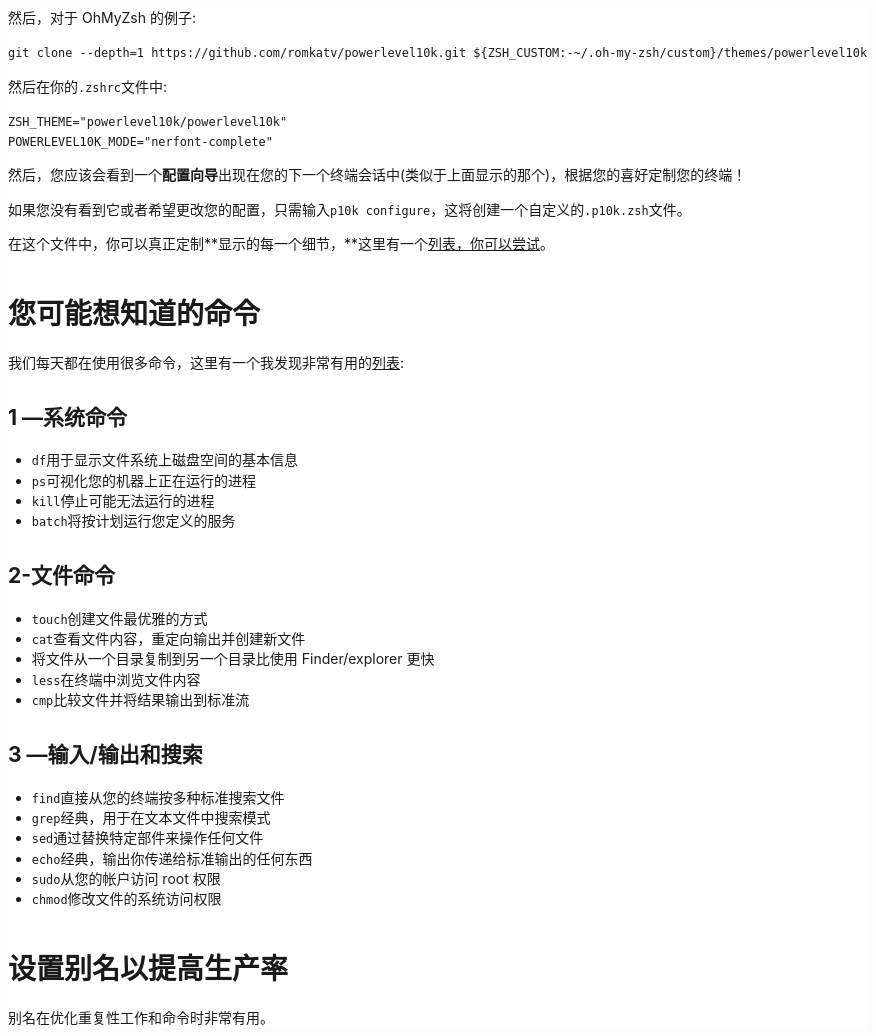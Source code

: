 然后，对于 OhMyZsh 的例子:

```
git clone --depth=1 https://github.com/romkatv/powerlevel10k.git ${ZSH_CUSTOM:-~/.oh-my-zsh/custom}/themes/powerlevel10k
```

然后在你的`.zshrc`文件中:

```
ZSH_THEME="powerlevel10k/powerlevel10k"
POWERLEVEL10K_MODE="nerfont-complete"
```

然后，您应该会看到一个**配置向导**出现在您的下一个终端会话中(类似于上面显示的那个)，根据您的喜好定制您的终端！

如果您没有看到它或者希望更改您的配置，只需输入`p10k configure`，这将创建一个自定义的`.p10k.zsh`文件。

在这个文件中，你可以真正定制**显示的每一个细节，**这里有一个[列表，你可以尝试](https://github.com/Powerlevel9k/powerlevel9k/wiki/Show-Off-Your-Config)。

# 您可能想知道的命令

我们每天都在使用很多命令，这里有一个我发现非常有用的[列表](https://www.ubuntupit.com/best-linux-commands-to-run-in-the-terminal/):

## **1 —系统命令**

*   `df`用于显示文件系统上磁盘空间的基本信息
*   `ps`可视化您的机器上正在运行的进程
*   `kill`停止可能无法运行的进程
*   `batch`将按计划运行您定义的服务

## 2-文件命令

*   `touch`创建文件最优雅的方式
*   `cat`查看文件内容，重定向输出并创建新文件
*   将文件从一个目录复制到另一个目录比使用 Finder/explorer 更快
*   `less`在终端中浏览文件内容
*   `cmp`比较文件并将结果输出到标准流

## 3 —输入/输出和搜索

*   `find`直接从您的终端按多种标准搜索文件
*   `grep`经典，用于在文本文件中搜索模式
*   `sed`通过替换特定部件来操作任何文件
*   `echo`经典，输出你传递给标准输出的任何东西
*   `sudo`从您的帐户访问 root 权限
*   `chmod`修改文件的系统访问权限

# 设置别名以提高生产率

别名在优化重复性工作和命令时非常有用。
